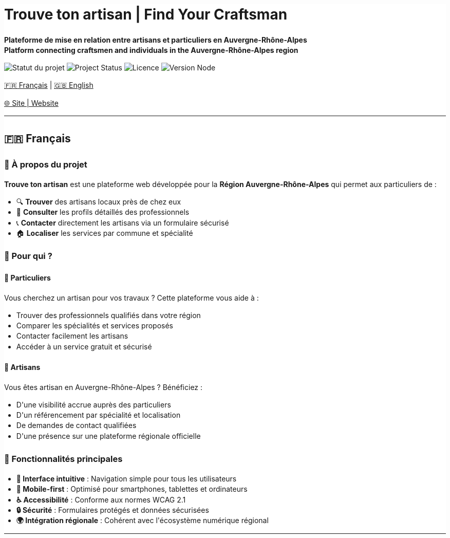 # Trouve ton artisan | Find Your Craftsman

**Plateforme de mise en relation entre artisans et particuliers en Auvergne-Rhône-Alpes**  
**Platform connecting craftsmen and individuals in the Auvergne-Rhône-Alpes region**

![Statut du projet](https://img.shields.io/badge/statut-en%20développement-yellow)
![Project Status](https://img.shields.io/badge/status-in%20development-yellow)
![Licence](https://img.shields.io/badge/licence-MIT-blue)
![Version Node](https://img.shields.io/badge/node-v18+-green)

[🇫🇷 Français](#français) | [🇬🇧 English](#english)

[🌐 Site | Website](https://trouve-ton-artisan-jv0v.onrender.com)

---

## 🇫🇷 Français

### 📌 À propos du projet

**Trouve ton artisan** est une plateforme web développée pour la **Région Auvergne-Rhône-Alpes** qui permet aux particuliers de :

- 🔍 **Trouver** des artisans locaux près de chez eux
- 👀 **Consulter** les profils détaillés des professionnels
- 📞 **Contacter** directement les artisans via un formulaire sécurisé
- 🏠 **Localiser** les services par commune et spécialité

### 🎯 Pour qui ?

#### 👥 **Particuliers**
Vous cherchez un artisan pour vos travaux ? Cette plateforme vous aide à :
- Trouver des professionnels qualifiés dans votre région
- Comparer les spécialités et services proposés
- Contacter facilement les artisans
- Accéder à un service gratuit et sécurisé

#### 🔨 **Artisans**
Vous êtes artisan en Auvergne-Rhône-Alpes ? Bénéficiez :
- D'une visibilité accrue auprès des particuliers
- D'un référencement par spécialité et localisation
- De demandes de contact qualifiées
- D'une présence sur une plateforme régionale officielle

### 🌟 Fonctionnalités principales

- **🎨 Interface intuitive** : Navigation simple pour tous les utilisateurs
- **📱 Mobile-first** : Optimisé pour smartphones, tablettes et ordinateurs
- **♿ Accessibilité** : Conforme aux normes WCAG 2.1
- **🔒 Sécurité** : Formulaires protégés et données sécurisées
- **🌍 Intégration régionale** : Cohérent avec l'écosystème numérique régional

---